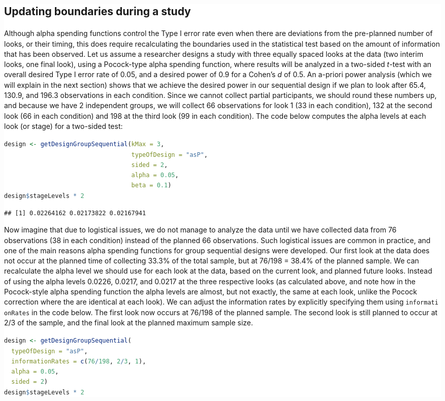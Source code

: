 ## Updating boundaries during a study

Although alpha spending functions control the Type I error rate even when there are deviations from the pre-planned number of looks, or their timing, this does require recalculating the boundaries used in the statistical test based on the amount of information that has been observed. Let us assume a researcher designs a study with three equally spaced looks at the data (two interim looks, one final look), using a Pocock-type alpha spending function, where results will be analyzed in a two-sided *t*-test with an overall desired Type I error rate of 0.05, and a desired power of 0.9 for a Cohen’s *d* of 0.5. An a-priori power analysis (which we will explain in the next section) shows that we achieve the desired power in our sequential design if we plan to look after 65.4, 130.9, and 196.3 observations in each condition. Since we cannot collect partial participants, we should round these numbers up, and because we have 2 independent groups, we will collect 66 observations for look 1 (33 in each condition), 132 at the second look (66 in each condition) and 198 at the third look (99 in each condition). The code below computes the alpha levels at each look (or stage) for a two-sided test:


```r
design <- getDesignGroupSequential(kMax = 3, 
                                   typeOfDesign = "asP",
                                   sided = 2, 
                                   alpha = 0.05, 
                                   beta = 0.1)
design$stageLevels * 2
```

```
## [1] 0.02264162 0.02173822 0.02167941
```



Now imagine that due to logistical issues, we do not manage to analyze the data until we have collected data from 76 observations (38 in each condition) instead of the planned 66 observations. Such logistical issues are common in practice, and one of the main reasons alpha spending functions for group sequential designs were developed. Our first look at the data does not occur at the planned time of collecting 33.3% of the total sample, but at 76/198 = 38.4% of the planned sample. We can recalculate the alpha level we should use for each look at the data, based on the current look, and planned future looks. Instead of using the alpha levels 0.0226, 0.0217, and 0.0217 at the three respective looks (as calculated above, and note how in the Pocock-style alpha spending function the alpha levels are almost, but not exactly, the same at each look, unlike the Pocock correction where the are identical at each look). We can adjust the information rates by explicitly specifying them using `informationRates` in the code below. The first look now occurs at 76/198 of the planned sample. The second look is still planned to occur at 2/3 of the sample, and the final look at the planned maximum sample size.  


```r
design <- getDesignGroupSequential(
  typeOfDesign = "asP", 
  informationRates = c(76/198, 2/3, 1), 
  alpha = 0.05, 
  sided = 2)
design$stageLevels * 2
```
